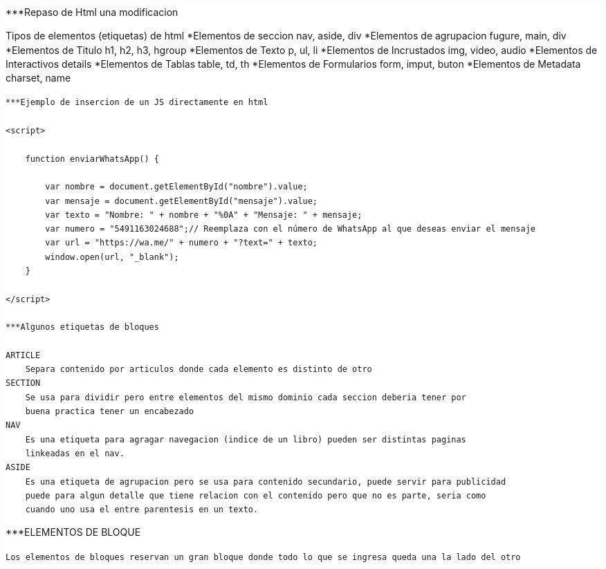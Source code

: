 ***Repaso de Html una modificacion

Tipos de elementos (etiquetas) de html
    *Elementos de seccion
        nav, aside, div
    *Elementos de agrupacion
        fugure, main, div
    *Elementos de Titulo
        h1, h2, h3, hgroup
    *Elementos de Texto
        p, ul, li
    *Elementos de Incrustados
        img, video, audio
    *Elementos de Interactivos
        details
    *Elementos de Tablas
        table, td, th
    *Elementos de Formularios
        form, imput, buton
    *Elementos de Metadata
        charset, name

    ***Ejemplo de insercion de un JS directamente en html 

    <script> 
        
        function enviarWhatsApp() {
            
            var nombre = document.getElementById("nombre").value; 
            var mensaje = document.getElementById("mensaje").value; 
            var texto = "Nombre: " + nombre + "%0A" + "Mensaje: " + mensaje; 
            var numero = "5491163024688";// Reemplaza con el número de WhatsApp al que deseas enviar el mensaje 
            var url = "https://wa.me/" + numero + "?text=" + texto; 
            window.open(url, "_blank");
        } 
    
    </script>

    ***Algunos etiquetas de bloques

    ARTICLE
        Separa contenido por articulos donde cada elemento es distinto de otro
    SECTION
        Se usa para dividir pero entre elementos del mismo dominio cada seccion deberia tener por 
        buena practica tener un encabezado
    NAV
        Es una etiqueta para agragar navegacion (indice de un libro) pueden ser distintas paginas
        linkeadas en el nav. 
    ASIDE
        Es una etiqueta de agrupacion pero se usa para contenido secundario, puede servir para publicidad
        puede para algun detalle que tiene relacion con el contenido pero que no es parte, seria como
        cuando uno usa el entre parentesis en un texto.

***ELEMENTOS DE BLOQUE
    
    Los elementos de bloques reservan un gran bloque donde todo lo que se ingresa queda una la lado del otro
        